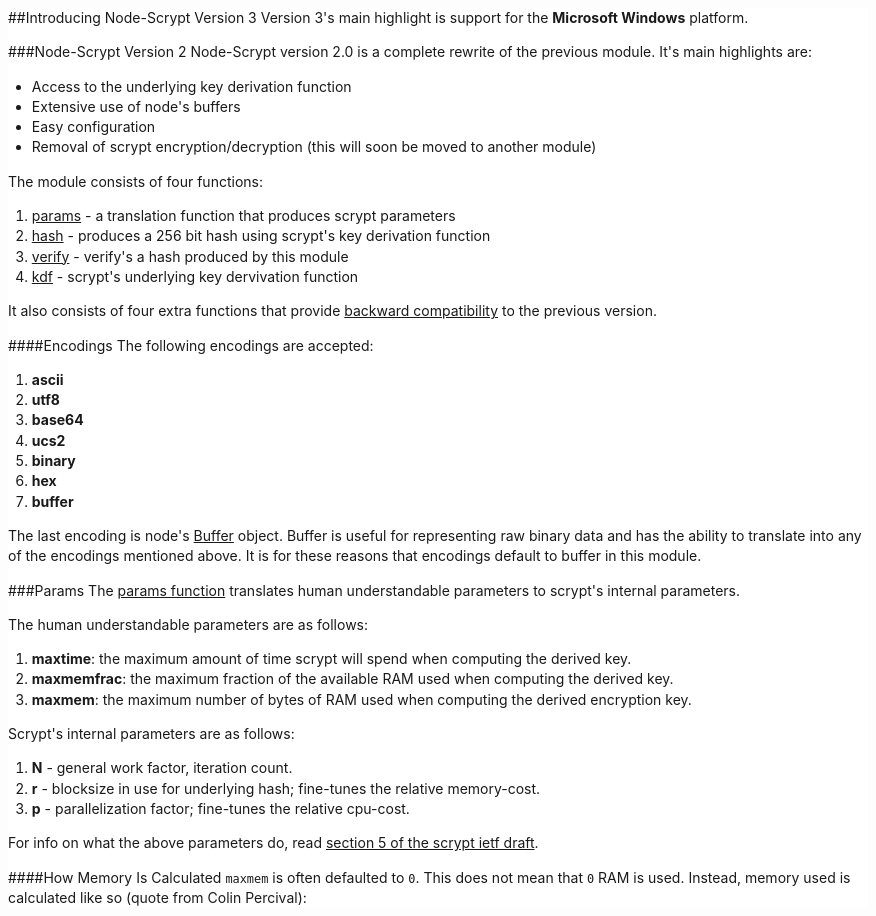 ##Introducing Node-Scrypt Version 3
Version 3's main highlight is support for the **Microsoft Windows** platform.

###Node-Scrypt Version 2
Node-Scrypt version 2.0 is a complete rewrite of the previous module. It's main highlights are:


 * Access to the underlying key derivation function
 * Extensive use of node's buffers
 * Easy configuration
 * Removal of scrypt encryption/decryption (this will soon be moved to another module)

The module consists of four functions:

 1. [params](#params) - a translation function that produces scrypt parameters
 2. [hash](#hash) - produces a 256 bit hash using scrypt's key derivation function
 3. [verify](#verify) - verify's a hash produced by this module
 4. [kdf](#key-derivation-function) - scrypt's underlying key dervivation function

It also consists of four extra functions that provide [backward compatibility](#backward-compatibility-for-users-of-version-1x) to the previous version.

####Encodings
The following encodings are accepted:

 1. **ascii**
 2. **utf8**
 3. **base64**
 4. **ucs2** 
 5. **binary**
 6. **hex**
 7. **buffer**

The last encoding is node's [Buffer](http://nodejs.org/api/buffer.html) object. Buffer is useful for representing raw binary data and has the ability to translate into any of the encodings mentioned above. It is for these reasons that encodings default to buffer in this module.

###Params
The [params function](#params-1) translates human understandable parameters to scrypt's internal parameters. 

The human understandable parameters are as follows:

 1. **maxtime**: the maximum amount of time scrypt will spend when computing the derived key.
 2. **maxmemfrac**: the maximum fraction of the available RAM used when computing the derived key.
 3. **maxmem**: the maximum number of bytes of RAM used when computing the derived encryption key. 

Scrypt's internal parameters are as follows:

 1. **N** - general work factor, iteration count.
 2. **r** - blocksize in use for underlying hash; fine-tunes the relative memory-cost.
 3. **p** - parallelization factor; fine-tunes the relative cpu-cost.

For info on what the above parameters do, read [section 5 of the scrypt ietf draft](http://tools.ietf.org/html/draft-josefsson-scrypt-kdf-01#section-5).

####How Memory Is Calculated
`maxmem` is often defaulted to `0`. This does not mean that `0` RAM is used. Instead, memory used is calculated like so (quote from Colin Percival):
